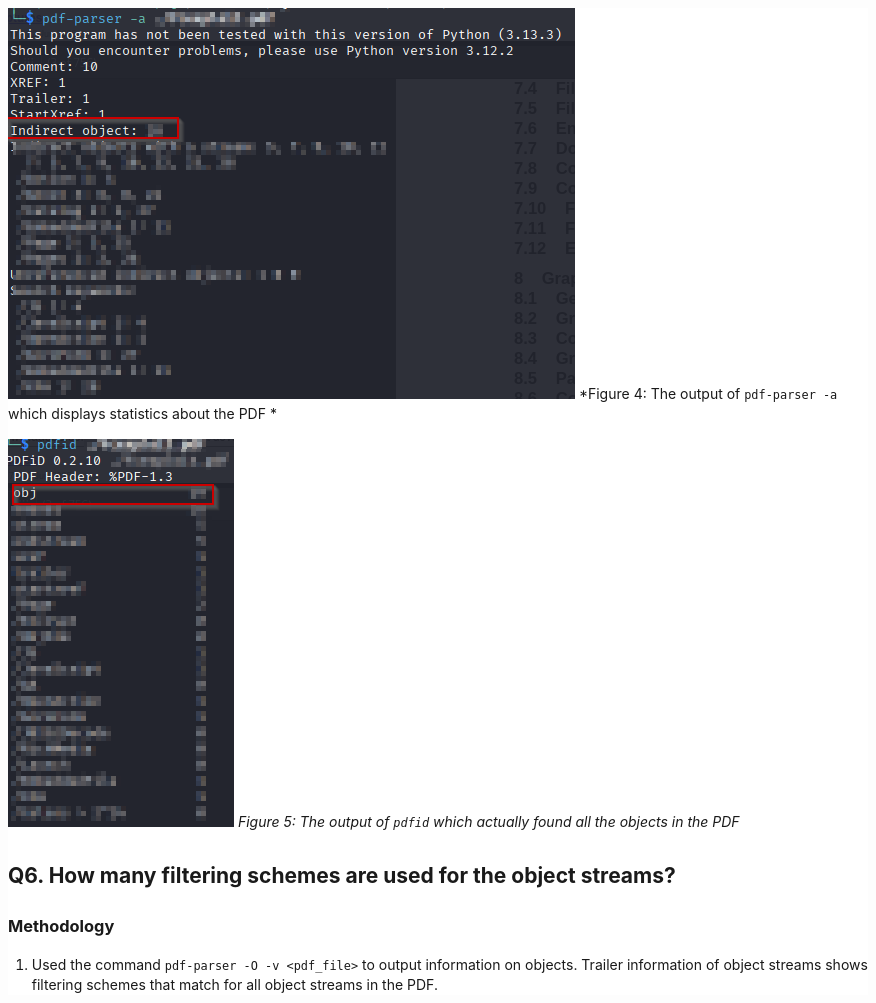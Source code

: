    ![](./assets/Q5_1.png)
   *Figure 4: The output of `pdf-parser -a` which displays statistics about the PDF *
   
   ![](./assets/Q5_2.png)
   *Figure 5: The output of `pdfid` which actually found all the objects in the PDF*
## Q6. How many filtering schemes are used for the object streams?

### Methodology
1. Used the command `pdf-parser -O -v <pdf_file>` to output information on objects. Trailer information of object streams shows filtering schemes that match for all object streams in the PDF.